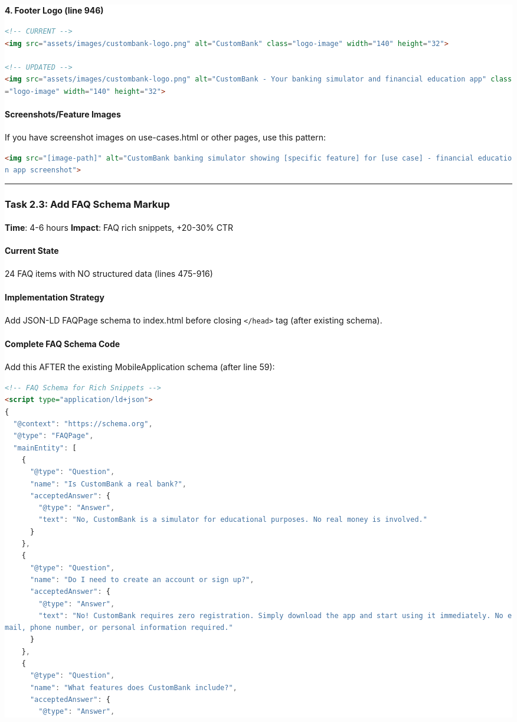 **4. Footer Logo (line 946)**
```html
<!-- CURRENT -->
<img src="assets/images/custombank-logo.png" alt="CustomBank" class="logo-image" width="140" height="32">

<!-- UPDATED -->
<img src="assets/images/custombank-logo.png" alt="CustomBank - Your banking simulator and financial education app" class="logo-image" width="140" height="32">
```

#### Screenshots/Feature Images
If you have screenshot images on use-cases.html or other pages, use this pattern:

```html
<img src="[image-path]" alt="CustomBank banking simulator showing [specific feature] for [use case] - financial education app screenshot">
```

---

### Task 2.3: Add FAQ Schema Markup
**Time**: 4-6 hours
**Impact**: FAQ rich snippets, +20-30% CTR

#### Current State
24 FAQ items with NO structured data (lines 475-916)

#### Implementation Strategy
Add JSON-LD FAQPage schema to index.html before closing `</head>` tag (after existing schema).

#### Complete FAQ Schema Code

Add this AFTER the existing MobileApplication schema (after line 59):

```html
<!-- FAQ Schema for Rich Snippets -->
<script type="application/ld+json">
{
  "@context": "https://schema.org",
  "@type": "FAQPage",
  "mainEntity": [
    {
      "@type": "Question",
      "name": "Is CustomBank a real bank?",
      "acceptedAnswer": {
        "@type": "Answer",
        "text": "No, CustomBank is a simulator for educational purposes. No real money is involved."
      }
    },
    {
      "@type": "Question",
      "name": "Do I need to create an account or sign up?",
      "acceptedAnswer": {
        "@type": "Answer",
        "text": "No! CustomBank requires zero registration. Simply download the app and start using it immediately. No email, phone number, or personal information required."
      }
    },
    {
      "@type": "Question",
      "name": "What features does CustomBank include?",
      "acceptedAnswer": {
        "@type": "Answer",
```